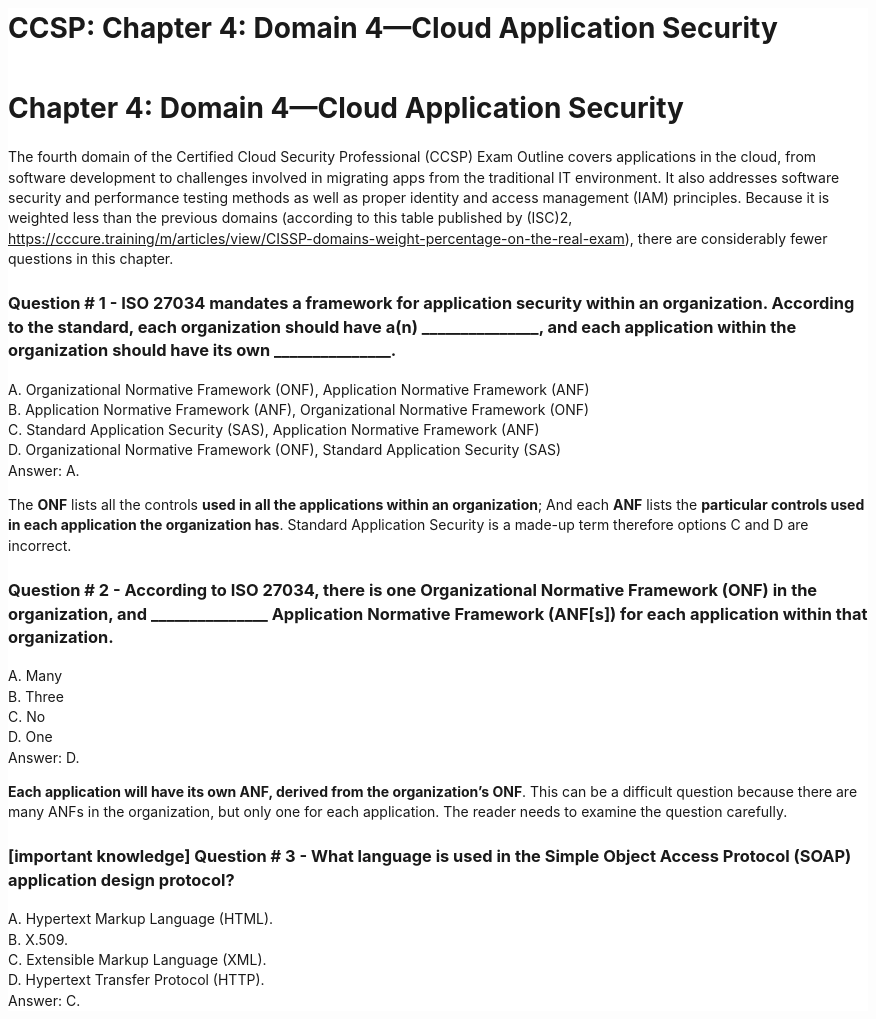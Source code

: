 # CCSP: Chapter 4: Domain 4—Cloud Application Security
# Chapter 4: Domain 4—Cloud Application Security
The fourth domain of the Certified Cloud Security Professional (CCSP) Exam Outline covers applications in the cloud, from software development to challenges involved in migrating apps from the traditional IT environment. It also addresses software security and performance testing methods as well as proper identity and access management (IAM) principles. Because it is weighted less than the previous domains (according to this table published by (ISC)2,  https://cccure.training/m/articles/view/CISSP-domains-weight-percentage-on-the-real-exam), there are considerably fewer questions in this chapter.
	
### Question # 1 - ISO 27034 mandates a framework for application security within an organization. According to the standard, each organization should have a(n) _______________, and each application within the organization should have its own _______________.  
A. Organizational Normative Framework (ONF), Application Normative Framework (ANF)  
B. Application Normative Framework (ANF), Organizational Normative Framework (ONF)  
C. Standard Application Security (SAS), Application Normative Framework (ANF)  
D. Organizational Normative Framework (ONF), Standard Application Security (SAS)  
Answer: A.   

The **ONF** lists all the controls **used in all the applications within an organization**; 
And each **ANF** lists the **particular controls used in each application the organization has**. 
Standard Application Security is a made-up term therefore options C and D are incorrect.

### Question # 2 - According to ISO 27034, there is one Organizational Normative Framework (ONF) in the organization, and _______________ Application Normative Framework (ANF[s]) for each application within that organization.    
A. Many    
B. Three    
C. No    
D. One     
Answer: D. 

**Each application will have its own ANF, derived from the organization’s ONF**. 
This can be a difficult question because there are many ANFs in the organization, but only one for each application. The reader needs to examine the question carefully.

### [important knowledge] Question # 3 - What language is used in the Simple Object Access Protocol (SOAP) application design protocol?   
A. Hypertext Markup Language (HTML).  
B. X.509.  
C. Extensible Markup Language (XML).     
D. Hypertext Transfer Protocol (HTTP).         
Answer: C.       
